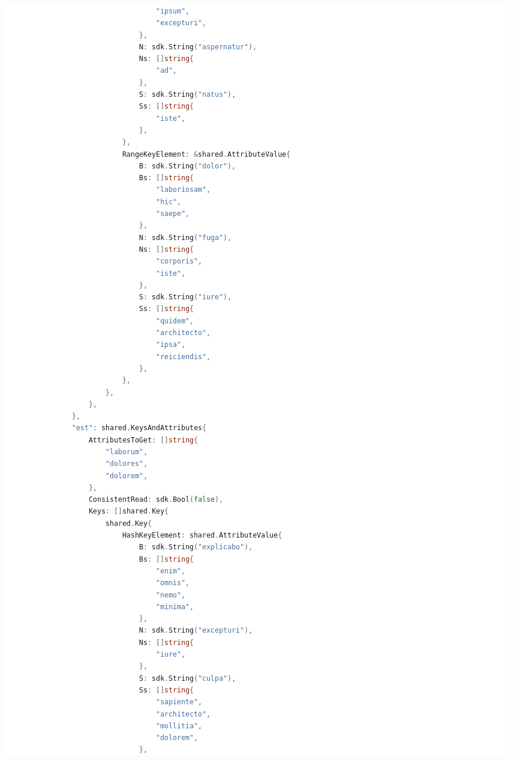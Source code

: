 ```go
                                    "ipsum",
                                    "excepturi",
                                },
                                N: sdk.String("aspernatur"),
                                Ns: []string{
                                    "ad",
                                },
                                S: sdk.String("natus"),
                                Ss: []string{
                                    "iste",
                                },
                            },
                            RangeKeyElement: &shared.AttributeValue{
                                B: sdk.String("dolor"),
                                Bs: []string{
                                    "laboriosam",
                                    "hic",
                                    "saepe",
                                },
                                N: sdk.String("fuga"),
                                Ns: []string{
                                    "corporis",
                                    "iste",
                                },
                                S: sdk.String("iure"),
                                Ss: []string{
                                    "quidem",
                                    "architecto",
                                    "ipsa",
                                    "reiciendis",
                                },
                            },
                        },
                    },
                },
                "est": shared.KeysAndAttributes{
                    AttributesToGet: []string{
                        "laborum",
                        "dolores",
                        "dolorem",
                    },
                    ConsistentRead: sdk.Bool(false),
                    Keys: []shared.Key{
                        shared.Key{
                            HashKeyElement: shared.AttributeValue{
                                B: sdk.String("explicabo"),
                                Bs: []string{
                                    "enim",
                                    "omnis",
                                    "nemo",
                                    "minima",
                                },
                                N: sdk.String("excepturi"),
                                Ns: []string{
                                    "iure",
                                },
                                S: sdk.String("culpa"),
                                Ss: []string{
                                    "sapiente",
                                    "architecto",
                                    "mollitia",
                                    "dolorem",
                                },
```